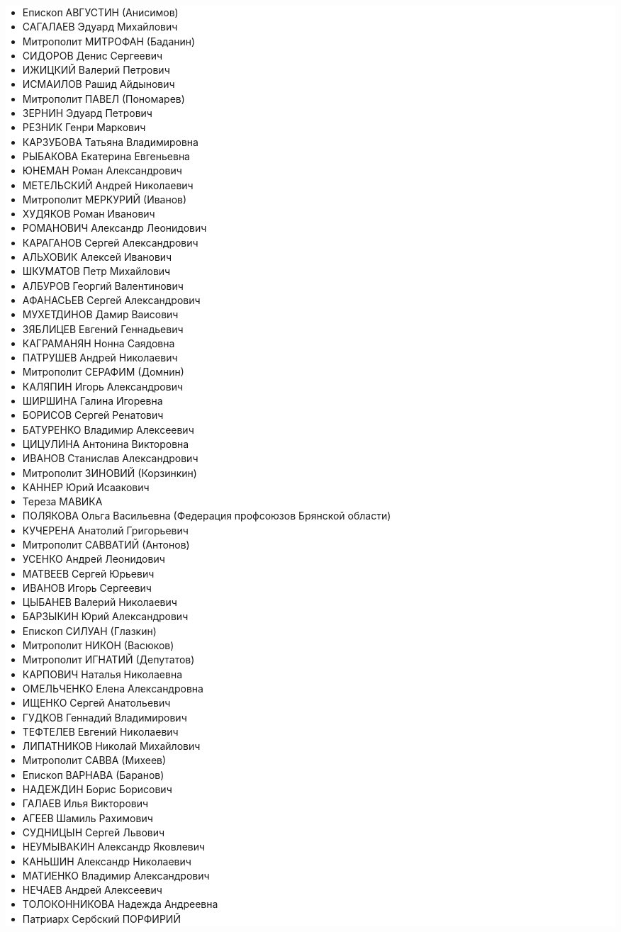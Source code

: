 - Епископ АВГУСТИН (Анисимов)
- САГАЛАЕВ Эдуард Михайлович
- Митрополит МИТРОФАН (Баданин)
- СИДОРОВ Денис Сергеевич
- ИЖИЦКИЙ Валерий Петрович
- ИСМАИЛОВ Рашид Айдынович
- Митрополит ПАВЕЛ (Пономарев)
- ЗЕРНИН Эдуард Петрович
- РЕЗНИК Генри Маркович
- КАРЗУБОВА Татьяна Владимировна
- РЫБАКОВА Екатерина Евгеньевна
- ЮНЕМАН Роман Александрович
- МЕТЕЛЬСКИЙ Андрей Николаевич
- Митрополит МЕРКУРИЙ (Иванов)
- ХУДЯКОВ Роман Иванович
- РОМАНОВИЧ Александр Леонидович
- КАРАГАНОВ Сергей Александрович
- АЛЬХОВИК Алексей Иванович
- ШКУМАТОВ Петр Михайлович
- АЛБУРОВ Георгий Валентинович
- АФАНАСЬЕВ Сергей Александрович
- МУХЕТДИНОВ Дамир Ваисович
- ЗЯБЛИЦЕВ Евгений Геннадьевич
- КАГРАМАНЯН Нонна Саядовна
- ПАТРУШЕВ Андрей Николаевич
- Митрополит СЕРАФИМ (Домнин)
- КАЛЯПИН Игорь Александрович
- ШИРШИНА Галина Игоревна
- БОРИСОВ Сергей Ренатович
- БАТУРЕНКО Владимир Алексеевич
- ЦИЦУЛИНА Антонина Викторовна
- ИВАНОВ Станислав Александрович
- Митрополит ЗИНОВИЙ (Корзинкин)
- КАННЕР Юрий Исаакович
- Тереза МАВИКА
- ПОЛЯКОВА Ольга Васильевна (Федерация профсоюзов Брянской области)
- КУЧЕРЕНА Анатолий Григорьевич
- Митрополит САВВАТИЙ (Антонов)
- УСЕНКО Андрей Леонидович
- МАТВЕЕВ Сергей Юрьевич
- ИВАНОВ Игорь Сергеевич
- ЦЫБАНЕВ Валерий Николаевич
- БАРЗЫКИН Юрий Александрович
- Епископ СИЛУАН (Глазкин)
- Митрополит НИКОН (Васюков)
- Митрополит ИГНАТИЙ (Депутатов)
- КАРПОВИЧ Наталья Николаевна
- ОМЕЛЬЧЕНКО Елена Александровна
- ИЩЕНКО Сергей Анатольевич
- ГУДКОВ Геннадий Владимирович
- ТЕФТЕЛЕВ Евгений Николаевич
- ЛИПАТНИКОВ Николай Михайлович
- Митрополит САВВА (Михеев)
- Епископ ВАРНАВА (Баранов)
- НАДЕЖДИН Борис Борисович
- ГАЛАЕВ Илья Викторович
- АГЕЕВ Шамиль Рахимович
- СУДНИЦЫН Сергей Львович
- НЕУМЫВАКИН Александр Яковлевич
- КАНЬШИН Александр Николаевич
- МАТИЕНКО Владимир Александрович
- НЕЧАЕВ Андрей Алексеевич
- ТОЛОКОННИКОВА Надежда Андреевна
- Патриарх Сербский ПОРФИРИЙ